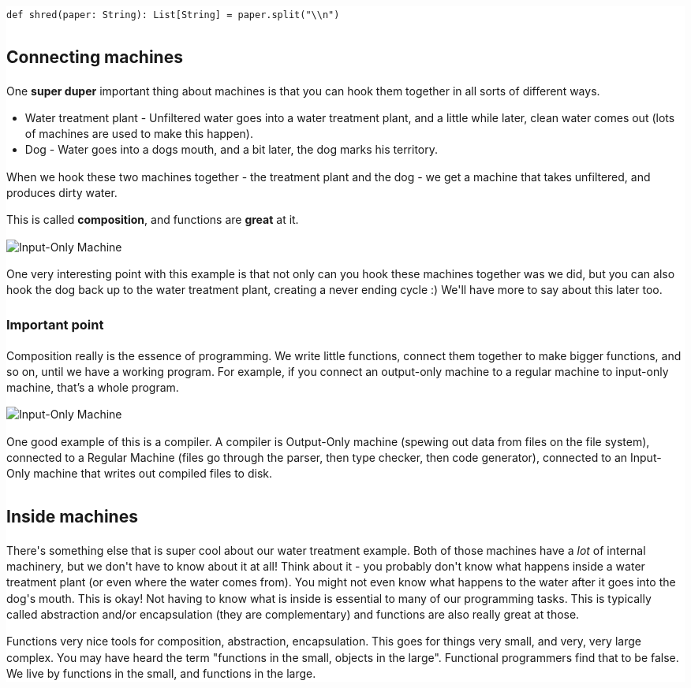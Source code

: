 ```def shred(paper: String): List[String] = paper.split("\\n")```
## Connecting machines

One **super duper** important thing about machines is that you can hook them together in all sorts of different ways.

* Water treatment plant - Unfiltered water goes into a water treatment plant, and a little while later, clean water comes out (lots of machines are used to make this happen).
* Dog - Water goes into a dogs mouth, and a bit later, the dog marks his territory.

When we hook these two machines together - the treatment plant and the dog - we get a machine that takes unfiltered, and produces dirty water.

This is called **composition**, and functions are __great__ at it.

<img src="http://joshcough.github.io/images/FunctionComposition.png" alt="Input-Only Machine" title="" height="50%" width="50%"/>

One very interesting point with this example is that not only can you hook these machines together was we did, but you can also hook the dog back up to the water treatment plant, creating a never ending cycle :) We'll have more to say about this later too.

### Important point

Composition really is the essence of programming. We write little functions, connect them together to make bigger functions, and so on, until we have a working program. For example, if you connect an output-only machine to a regular machine to input-only machine, that’s a whole program.

<img src="http://joshcough.github.io/images/WholeProgram.png" alt="Input-Only Machine" title="" height="50%" width="50%"/>

One good example of this is a compiler. A compiler is Output-Only machine (spewing out data from files on the file system), connected to a Regular Machine (files go through the parser, then type checker, then code generator), connected to an Input-Only machine that writes out compiled files to disk.

## Inside machines

There's something else that is super cool about our water treatment example. Both of those machines have a *lot* of internal machinery, but we don't have to know about it at all! Think about it - you probably don't know what happens inside a water treatment plant (or even where the water comes from). You might not even know what happens to the water after it goes into the dog's mouth. This is okay! Not having to know what is inside is essential to many of our programming tasks. This is typically called abstraction and/or encapsulation (they are complementary) and functions are also really great at those.

Functions very nice tools for composition, abstraction, encapsulation. This goes for things very small, and very, very large complex. You may have heard the term "functions in the small, objects in the large". Functional programmers find that to be false. We live by functions in the small, and functions in the large.
